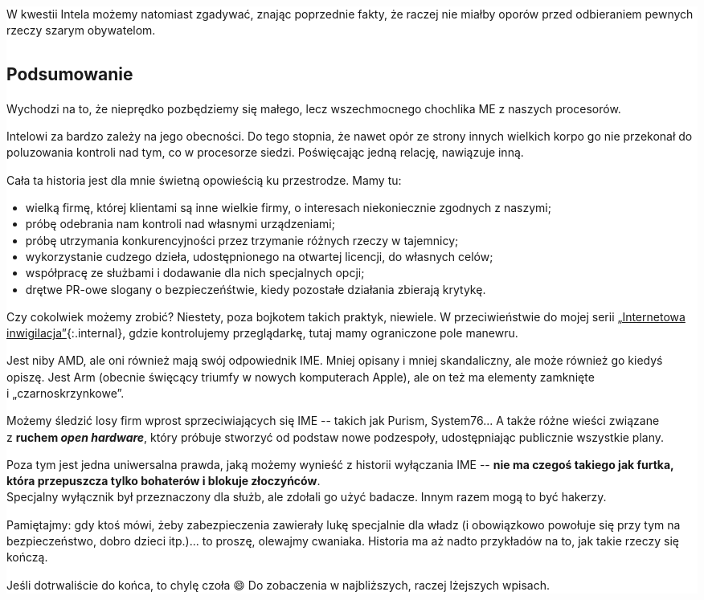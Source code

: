 W kwestii Intela możemy natomiast zgadywać, znając poprzednie fakty, że raczej nie miałby oporów przed odbieraniem pewnych rzeczy szarym obywatelom.

## Podsumowanie

Wychodzi na to, że nieprędko pozbędziemy się małego, lecz wszechmocnego chochlika ME z&nbsp;naszych procesorów.

Intelowi za bardzo zależy na jego obecności. Do tego stopnia, że nawet opór ze strony innych wielkich korpo go nie przekonał do poluzowania kontroli nad tym, co w&nbsp;procesorze siedzi. Poświęcając jedną relację, nawiązuje inną.

Cała ta historia jest dla mnie świetną opowieścią ku przestrodze. Mamy tu:

* wielką firmę, której klientami są inne wielkie firmy, o&nbsp;interesach niekoniecznie zgodnych z&nbsp;naszymi;
* próbę odebrania nam kontroli nad własnymi urządzeniami;
* próbę utrzymania konkurencyjności przez trzymanie różnych rzeczy w&nbsp;tajemnicy;
* wykorzystanie cudzego dzieła, udostępnionego na otwartej licencji, do własnych celów;
* współpracę ze służbami i&nbsp;dodawanie dla nich specjalnych opcji;
* drętwe PR-owe slogany o&nbsp;bezpieczeńśtwie, kiedy pozostałe działania zbierają krytykę.

Czy cokolwiek możemy zrobić? Niestety, poza bojkotem takich praktyk, niewiele. W&nbsp;przeciwieństwie do mojej serii [„Internetowa inwigilacja”](/internetowa_inwigilacja){:.internal}, gdzie kontrolujemy przeglądarkę, tutaj mamy ograniczone pole manewru.

Jest niby AMD, ale oni również mają swój odpowiednik IME. Mniej opisany i&nbsp;mniej skandaliczny, ale może również go kiedyś opiszę. Jest Arm (obecnie święcący triumfy w&nbsp;nowych komputerach Apple), ale on też ma elementy zamknięte i&nbsp;„czarnoskrzynkowe”.

Możemy śledzić losy firm wprost sprzeciwiających się IME -- takich jak Purism, System76... A&nbsp;także różne wieści związane z&nbsp;**ruchem *open hardware***, który próbuje stworzyć od podstaw nowe podzespoły, udostępniając publicznie wszystkie plany.

Poza tym jest jedna uniwersalna prawda, jaką możemy wynieść z&nbsp;historii wyłączania IME -- **nie ma czegoś takiego jak furtka, która przepuszcza tylko bohaterów i&nbsp;blokuje złoczyńców**.  
Specjalny wyłącznik był przeznaczony dla służb, ale zdołali go użyć badacze. Innym razem mogą to być hakerzy.

Pamiętajmy: gdy ktoś mówi, żeby zabezpieczenia zawierały lukę specjalnie dla władz (i&nbsp;obowiązkowo powołuje się przy tym na bezpieczeństwo, dobro dzieci itp.)... to proszę, olewajmy cwaniaka. Historia ma aż nadto przykładów na to, jak takie rzeczy się kończą.

Jeśli dotrwaliście do końca, to chylę czoła :smile: Do zobaczenia w&nbsp;najbliższych, raczej lżejszych wpisach.
